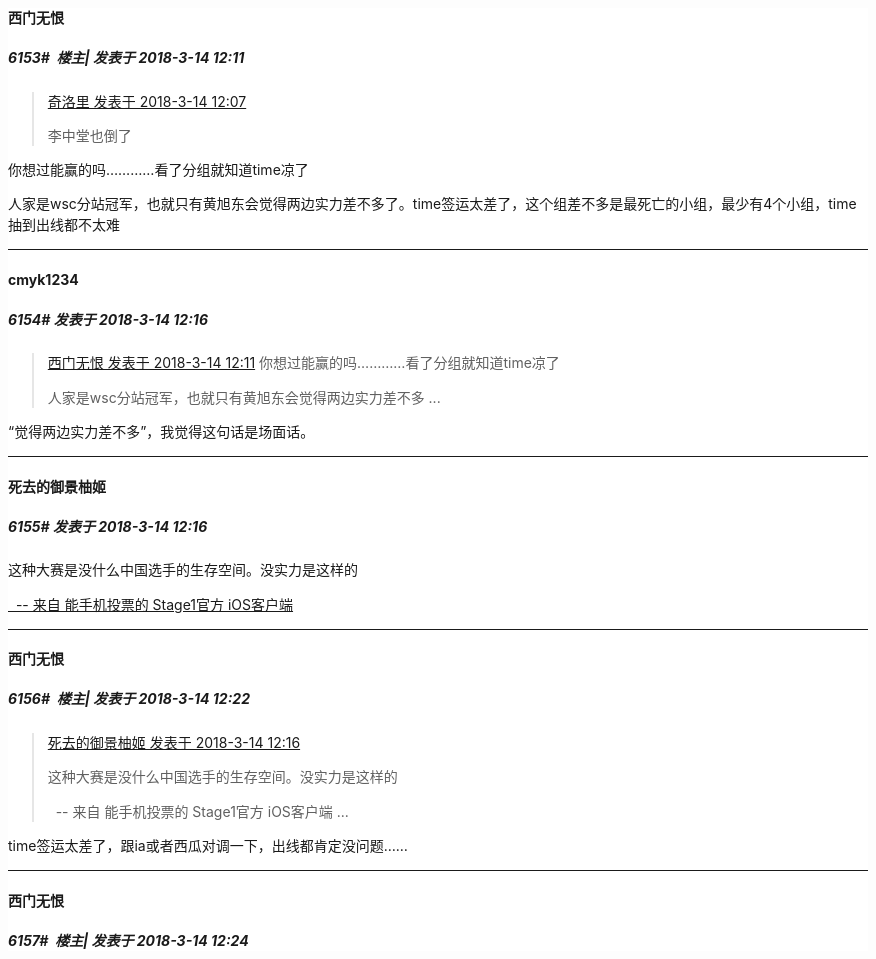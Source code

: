 ####  西门无恨  
##### 6153#         楼主| 发表于 2018-3-14 12:11


<blockquote><a href="httphttps://bbs.saraba1st.com/2b/forum.php?mod=redirect&amp;goto=findpost&amp;pid=38846302&amp;ptid=1242334" target="_blank">奇洛里 发表于 2018-3-14 12:07</a>

李中堂也倒了</blockquote>
你想过能赢的吗…………看了分组就知道time凉了

人家是wsc分站冠军，也就只有黄旭东会觉得两边实力差不多了。time签运太差了，这个组差不多是最死亡的小组，最少有4个小组，time抽到出线都不太难


-----

####  cmyk1234  
##### 6154#       发表于 2018-3-14 12:16


<blockquote><a href="httphttps://bbs.saraba1st.com/2b/forum.php?mod=redirect&amp;goto=findpost&amp;pid=38846341&amp;ptid=1242334" target="_blank">西门无恨 发表于 2018-3-14 12:11</a>
你想过能赢的吗…………看了分组就知道time凉了

人家是wsc分站冠军，也就只有黄旭东会觉得两边实力差不多 ...</blockquote>
“觉得两边实力差不多”，我觉得这句话是场面话。


-----

####  死去的御景柚姬  
##### 6155#       发表于 2018-3-14 12:16


这种大赛是没什么中国选手的生存空间。没实力是这样的

[  -- 来自 能手机投票的 Stage1官方 iOS客户端](https://itunes.apple.com/fi/app/saraba1st/id1221237470?mt=8)


-----

####  西门无恨  
##### 6156#         楼主| 发表于 2018-3-14 12:22


<blockquote><a href="httphttps://bbs.saraba1st.com/2b/forum.php?mod=redirect&amp;goto=findpost&amp;pid=38846414&amp;ptid=1242334" target="_blank">死去的御景柚姬 发表于 2018-3-14 12:16</a>

这种大赛是没什么中国选手的生存空间。没实力是这样的


  -- 来自 能手机投票的 Stage1官方 iOS客户端 ...</blockquote>
time签运太差了，跟ia或者西瓜对调一下，出线都肯定没问题……


-----

####  西门无恨  
##### 6157#         楼主| 发表于 2018-3-14 12:24
